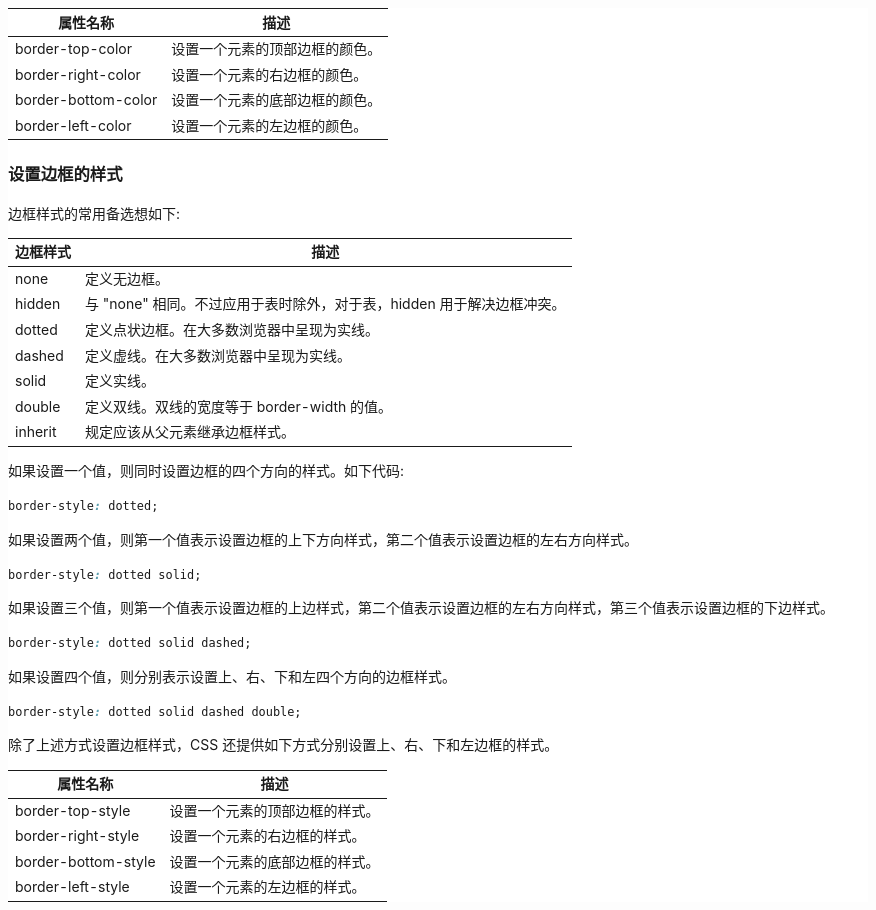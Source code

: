 | 属性名称 | 描述 |
| --- | --- |
| border-top-color | 设置一个元素的顶部边框的颜色。|
| border-right-color | 设置一个元素的右边框的颜色。|
| border-bottom-color | 设置一个元素的底部边框的颜色。|
| border-left-color | 设置一个元素的左边框的颜色。|

### 设置边框的样式

边框样式的常用备选想如下:

| 边框样式 | 描述 |
| --- | --- |
| none | 定义无边框。|
| hidden | 与 "none" 相同。不过应用于表时除外，对于表，hidden 用于解决边框冲突。|
| dotted | 定义点状边框。在大多数浏览器中呈现为实线。|
| dashed | 定义虚线。在大多数浏览器中呈现为实线。|
| solid | 定义实线。|
| double | 定义双线。双线的宽度等于 border-width 的值。| 
| inherit | 规定应该从父元素继承边框样式。|

如果设置一个值，则同时设置边框的四个方向的样式。如下代码:

```css
border-style: dotted;
```

如果设置两个值，则第一个值表示设置边框的上下方向样式，第二个值表示设置边框的左右方向样式。

```css
border-style: dotted solid;
```

如果设置三个值，则第一个值表示设置边框的上边样式，第二个值表示设置边框的左右方向样式，第三个值表示设置边框的下边样式。

```css
border-style: dotted solid dashed;
```

如果设置四个值，则分别表示设置上、右、下和左四个方向的边框样式。

```css
border-style: dotted solid dashed double;
```

除了上述方式设置边框样式，CSS 还提供如下方式分别设置上、右、下和左边框的样式。

| 属性名称 | 描述 |
| --- | --- |
| border-top-style | 设置一个元素的顶部边框的样式。|
| border-right-style | 设置一个元素的右边框的样式。|
| border-bottom-style | 设置一个元素的底部边框的样式。|
| border-left-style | 设置一个元素的左边框的样式。|
